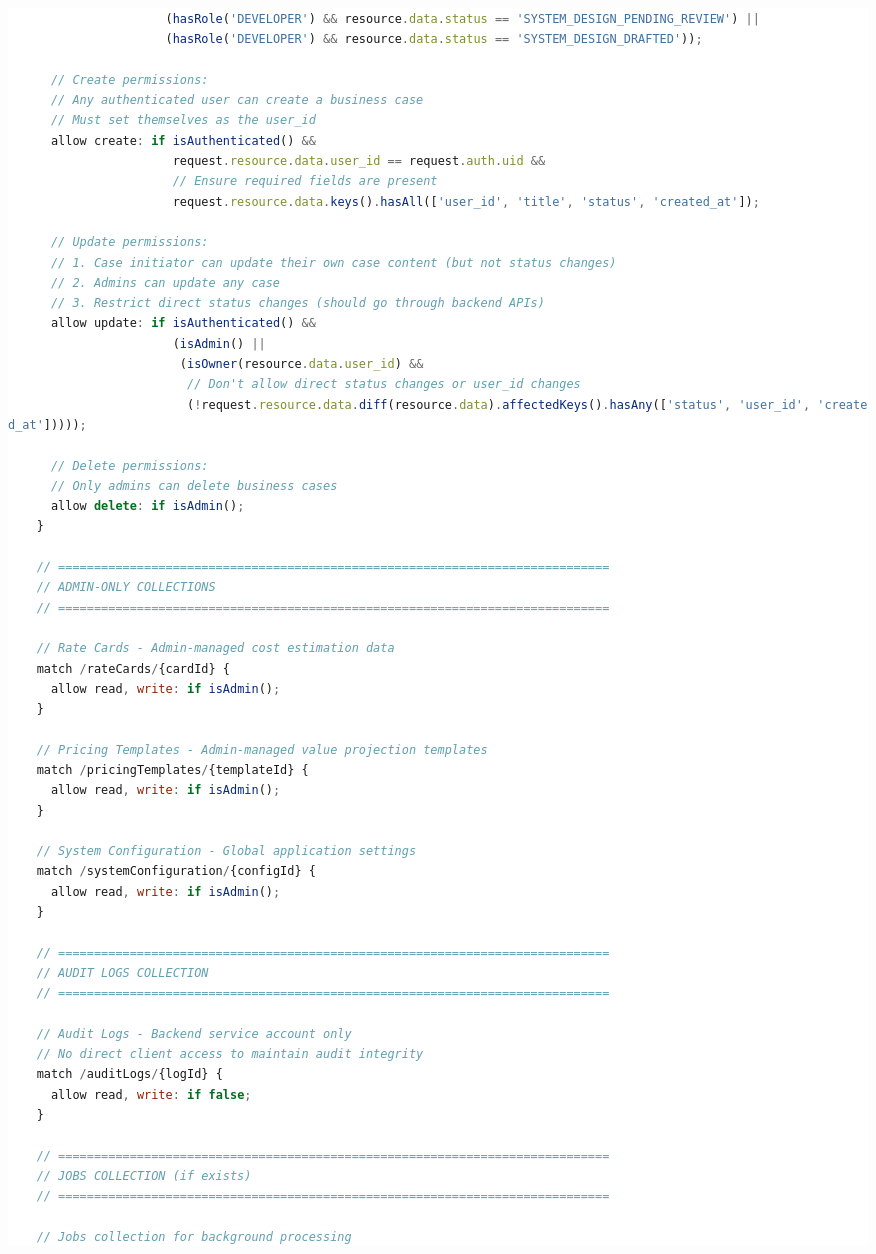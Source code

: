 ```javascript
                      (hasRole('DEVELOPER') && resource.data.status == 'SYSTEM_DESIGN_PENDING_REVIEW') ||
                      (hasRole('DEVELOPER') && resource.data.status == 'SYSTEM_DESIGN_DRAFTED'));
      
      // Create permissions:
      // Any authenticated user can create a business case
      // Must set themselves as the user_id
      allow create: if isAuthenticated() && 
                       request.resource.data.user_id == request.auth.uid &&
                       // Ensure required fields are present
                       request.resource.data.keys().hasAll(['user_id', 'title', 'status', 'created_at']);
      
      // Update permissions:
      // 1. Case initiator can update their own case content (but not status changes)
      // 2. Admins can update any case
      // 3. Restrict direct status changes (should go through backend APIs)
      allow update: if isAuthenticated() && 
                       (isAdmin() ||
                        (isOwner(resource.data.user_id) && 
                         // Don't allow direct status changes or user_id changes
                         (!request.resource.data.diff(resource.data).affectedKeys().hasAny(['status', 'user_id', 'created_at']))));
      
      // Delete permissions:
      // Only admins can delete business cases
      allow delete: if isAdmin();
    }
    
    // =============================================================================
    // ADMIN-ONLY COLLECTIONS
    // =============================================================================
    
    // Rate Cards - Admin-managed cost estimation data
    match /rateCards/{cardId} {
      allow read, write: if isAdmin();
    }
    
    // Pricing Templates - Admin-managed value projection templates
    match /pricingTemplates/{templateId} {
      allow read, write: if isAdmin();
    }
    
    // System Configuration - Global application settings
    match /systemConfiguration/{configId} {
      allow read, write: if isAdmin();
    }
    
    // =============================================================================
    // AUDIT LOGS COLLECTION
    // =============================================================================
    
    // Audit Logs - Backend service account only
    // No direct client access to maintain audit integrity
    match /auditLogs/{logId} {
      allow read, write: if false;
    }
    
    // =============================================================================
    // JOBS COLLECTION (if exists)
    // =============================================================================
    
    // Jobs collection for background processing
```